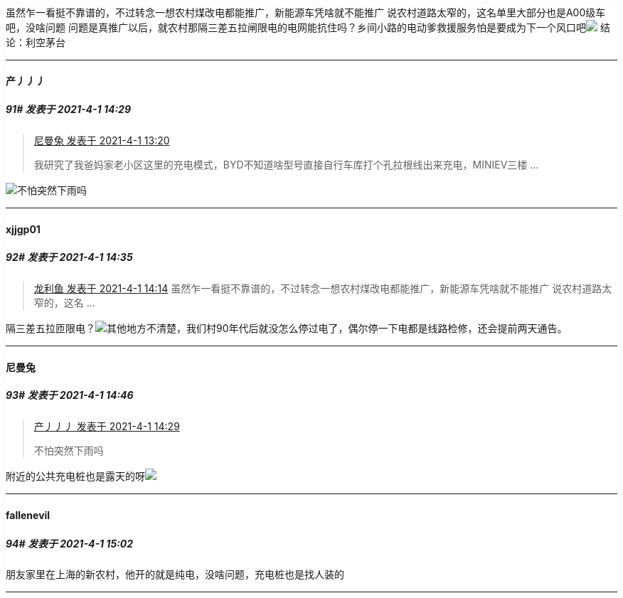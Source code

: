 
虽然乍一看挺不靠谱的，不过转念一想农村煤改电都能推广，新能源车凭啥就不能推广
说农村道路太窄的，这名单里大部分也是A00级车吧，没啥问题
问题是真推广以后，就农村那隔三差五拉闸限电的电网能抗住吗？乡间小路的电动爹救援服务怕是要成为下一个风口吧<img src="https://static.saraba1st.com/image/smiley/face2017/065.png" referrerpolicy="no-referrer">
结论：利空茅台


*****

####  产丿丿丿  
##### 91#       发表于 2021-4-1 14:29


<blockquote><a href="httphttps://bbs.saraba1st.com/2b/forum.php?mod=redirect&amp;goto=findpost&amp;pid=50799056&amp;ptid=1996066" target="_blank">尼曼兔 发表于 2021-4-1 13:20</a>

我研究了我爸妈家老小区这里的充电模式，BYD不知道啥型号直接自行车库打个孔拉根线出来充电，MINIEV三楼 ...</blockquote>
<img src="https://static.saraba1st.com/image/smiley/face2017/106.png" referrerpolicy="no-referrer">不怕突然下雨吗


*****

####  xjjgp01  
##### 92#       发表于 2021-4-1 14:35


<blockquote><a href="httphttps://bbs.saraba1st.com/2b/forum.php?mod=redirect&amp;goto=findpost&amp;pid=50799577&amp;ptid=1996066" target="_blank">龙利鱼 发表于 2021-4-1 14:14</a>
虽然乍一看挺不靠谱的，不过转念一想农村煤改电都能推广，新能源车凭啥就不能推广
说农村道路太窄的，这名 ...</blockquote>
隔三差五拉匝限电？<img src="https://static.saraba1st.com/image/smiley/face2017/106.png" referrerpolicy="no-referrer">其他地方不清楚，我们村90年代后就没怎么停过电了，偶尔停一下电都是线路检修，还会提前两天通告。


*****

####  尼曼兔  
##### 93#       发表于 2021-4-1 14:46


<blockquote><a href="httphttps://bbs.saraba1st.com/2b/forum.php?mod=redirect&amp;goto=findpost&amp;pid=50799731&amp;ptid=1996066" target="_blank">产丿丿丿 发表于 2021-4-1 14:29</a>

不怕突然下雨吗</blockquote>
附近的公共充电桩也是露天的呀<img src="https://static.saraba1st.com/image/smiley/face2017/204.png" referrerpolicy="no-referrer">


*****

####  fallenevil  
##### 94#       发表于 2021-4-1 15:02


朋友家里在上海的新农村，他开的就是纯电，没啥问题，充电桩也是找人装的


*****
